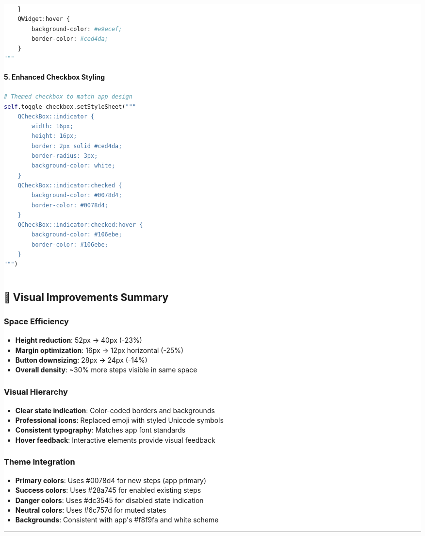 ```python
    }
    QWidget:hover {
        background-color: #e9ecef;
        border-color: #ced4da;
    }
"""
```

#### 5. Enhanced Checkbox Styling
```python
# Themed checkbox to match app design
self.toggle_checkbox.setStyleSheet("""
    QCheckBox::indicator {
        width: 16px;
        height: 16px;
        border: 2px solid #ced4da;
        border-radius: 3px;
        background-color: white;
    }
    QCheckBox::indicator:checked {
        background-color: #0078d4;
        border-color: #0078d4;
    }
    QCheckBox::indicator:checked:hover {
        background-color: #106ebe;
        border-color: #106ebe;
    }
""")
```

---

## 📐 Visual Improvements Summary

### Space Efficiency
- **Height reduction**: 52px → 40px (-23%)
- **Margin optimization**: 16px → 12px horizontal (-25%)
- **Button downsizing**: 28px → 24px (-14%)
- **Overall density**: ~30% more steps visible in same space

### Visual Hierarchy
- **Clear state indication**: Color-coded borders and backgrounds
- **Professional icons**: Replaced emoji with styled Unicode symbols
- **Consistent typography**: Matches app font standards
- **Hover feedback**: Interactive elements provide visual feedback

### Theme Integration
- **Primary colors**: Uses #0078d4 for new steps (app primary)
- **Success colors**: Uses #28a745 for enabled existing steps
- **Danger colors**: Uses #dc3545 for disabled state indication
- **Neutral colors**: Uses #6c757d for muted states
- **Backgrounds**: Consistent with app's #f8f9fa and white scheme

---